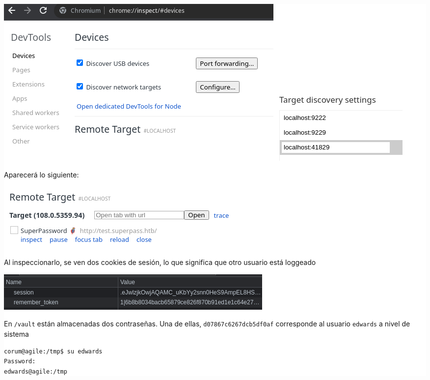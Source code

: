 <img src="/writeups/assets/img/Agile-htb/7.png" alt="">

<img src="/writeups/assets/img/Agile-htb/8.png" alt="">

Aparecerá lo siguiente:

<img src="/writeups/assets/img/Agile-htb/9.png" alt="">

Al inspeccionarlo, se ven dos cookies de sesión, lo que significa que otro usuario está loggeado

<img src="/writeups/assets/img/Agile-htb/10.png" alt="">

En ```/vault``` están almacenadas dos contraseñas. Una de ellas, ```d07867c6267dcb5df0af``` corresponde al usuario ```edwards``` a nivel de sistema

```null
corum@agile:/tmp$ su edwards
Password: 
edwards@agile:/tmp
```
